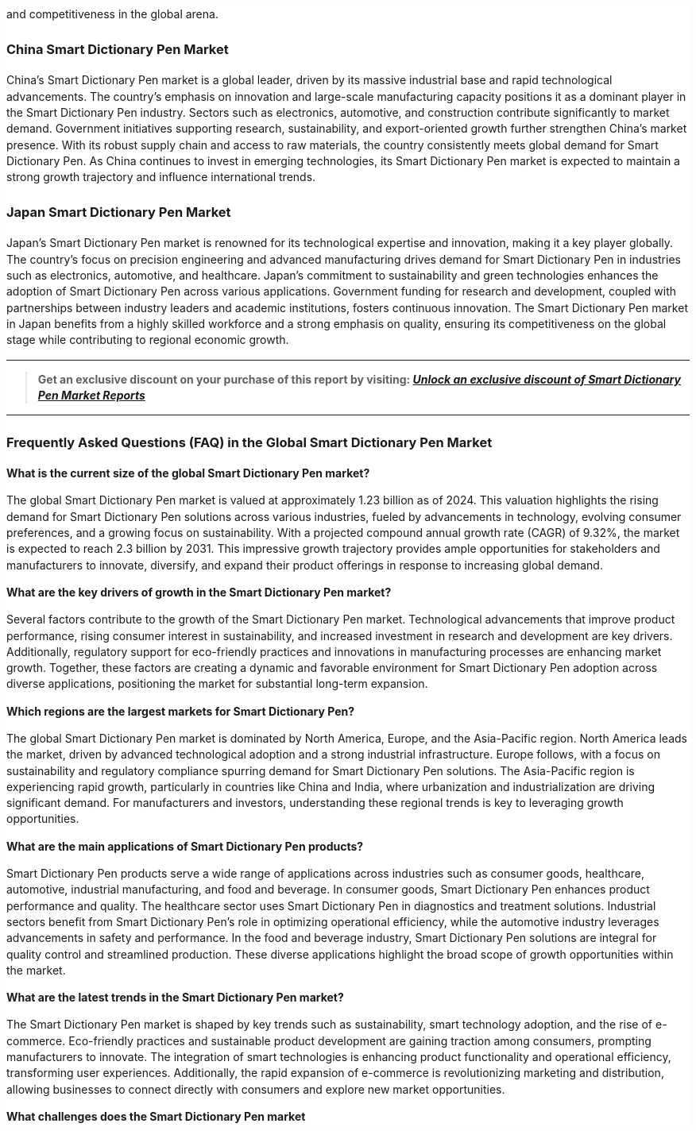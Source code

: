 and competitiveness in the global arena.</p><h3>China Smart Dictionary Pen Market</h3><p>China&rsquo;s Smart Dictionary Pen market is a global leader, driven by its massive industrial base and rapid technological advancements. The country&rsquo;s emphasis on innovation and large-scale manufacturing capacity positions it as a dominant player in the Smart Dictionary Pen industry. Sectors such as electronics, automotive, and construction contribute significantly to market demand. Government initiatives supporting research, sustainability, and export-oriented growth further strengthen China&rsquo;s market presence. With its robust supply chain and access to raw materials, the country consistently meets global demand for Smart Dictionary Pen. As China continues to invest in emerging technologies, its Smart Dictionary Pen market is expected to maintain a strong growth trajectory and influence international trends.</p><h3>Japan Smart Dictionary Pen Market</h3><p>Japan&rsquo;s Smart Dictionary Pen market is renowned for its technological expertise and innovation, making it a key player globally. The country&rsquo;s focus on precision engineering and advanced manufacturing drives demand for Smart Dictionary Pen in industries such as electronics, automotive, and healthcare. Japan&rsquo;s commitment to sustainability and green technologies enhances the adoption of Smart Dictionary Pen across various applications. Government funding for research and development, coupled with partnerships between industry leaders and academic institutions, fosters continuous innovation. The Smart Dictionary Pen market in Japan benefits from a highly skilled workforce and a strong emphasis on quality, ensuring its competitiveness on the global stage while contributing to regional economic growth.</p><hr /><blockquote><p><strong>Get an exclusive discount on your purchase of this report by visiting: <em><a href="://marketresearchpulse.com/ask-for-discount/12097?utm_source=Github&amp;utm_medium=021">Unlock an exclusive discount of Smart Dictionary Pen Market Reports</a></em>&nbsp;</strong></p></blockquote><hr /><h3>Frequently Asked Questions (FAQ) in the Global Smart Dictionary Pen Market</h3><p><strong>What is the current size of the global Smart Dictionary Pen market?</strong></p><p>The global Smart Dictionary Pen market is valued at approximately 1.23 billion as of 2024. This valuation highlights the rising demand for Smart Dictionary Pen solutions across various industries, fueled by advancements in technology, evolving consumer preferences, and a growing focus on sustainability. With a projected compound annual growth rate (CAGR) of 9.32%, the market is expected to reach 2.3 billion by 2031. This impressive growth trajectory provides ample opportunities for stakeholders and manufacturers to innovate, diversify, and expand their product offerings in response to increasing global demand.</p><p><strong>What are the key drivers of growth in the Smart Dictionary Pen market?</strong></p><p>Several factors contribute to the growth of the Smart Dictionary Pen market. Technological advancements that improve product performance, rising consumer interest in sustainability, and increased investment in research and development are key drivers. Additionally, regulatory support for eco-friendly practices and innovations in manufacturing processes are enhancing market growth. Together, these factors are creating a dynamic and favorable environment for Smart Dictionary Pen adoption across diverse applications, positioning the market for substantial long-term expansion.</p><p><strong>Which regions are the largest markets for Smart Dictionary Pen?</strong></p><p>The global Smart Dictionary Pen market is dominated by North America, Europe, and the Asia-Pacific region. North America leads the market, driven by advanced technological adoption and a strong industrial infrastructure. Europe follows, with a focus on sustainability and regulatory compliance spurring demand for Smart Dictionary Pen solutions. The Asia-Pacific region is experiencing rapid growth, particularly in countries like China and India, where urbanization and industrialization are driving significant demand. For manufacturers and investors, understanding these regional trends is key to leveraging growth opportunities.</p><p><strong>What are the main applications of Smart Dictionary Pen products?</strong></p><p>Smart Dictionary Pen products serve a wide range of applications across industries such as consumer goods, healthcare, automotive, industrial manufacturing, and food and beverage. In consumer goods, Smart Dictionary Pen enhances product performance and quality. The healthcare sector uses Smart Dictionary Pen in diagnostics and treatment solutions. Industrial sectors benefit from Smart Dictionary Pen&rsquo;s role in optimizing operational efficiency, while the automotive industry leverages advancements in safety and performance. In the food and beverage industry, Smart Dictionary Pen solutions are integral for quality control and streamlined production. These diverse applications highlight the broad scope of growth opportunities within the market.</p><p><strong>What are the latest trends in the Smart Dictionary Pen market?</strong></p><p>The Smart Dictionary Pen market is shaped by key trends such as sustainability, smart technology adoption, and the rise of e-commerce. Eco-friendly practices and sustainable product development are gaining traction among consumers, prompting manufacturers to innovate. The integration of smart technologies is enhancing product functionality and operational efficiency, transforming user experiences. Additionally, the rapid expansion of e-commerce is revolutionizing marketing and distribution, allowing businesses to connect directly with consumers and explore new market opportunities.</p><p><strong>What challenges does the Smart Dictionary Pen market